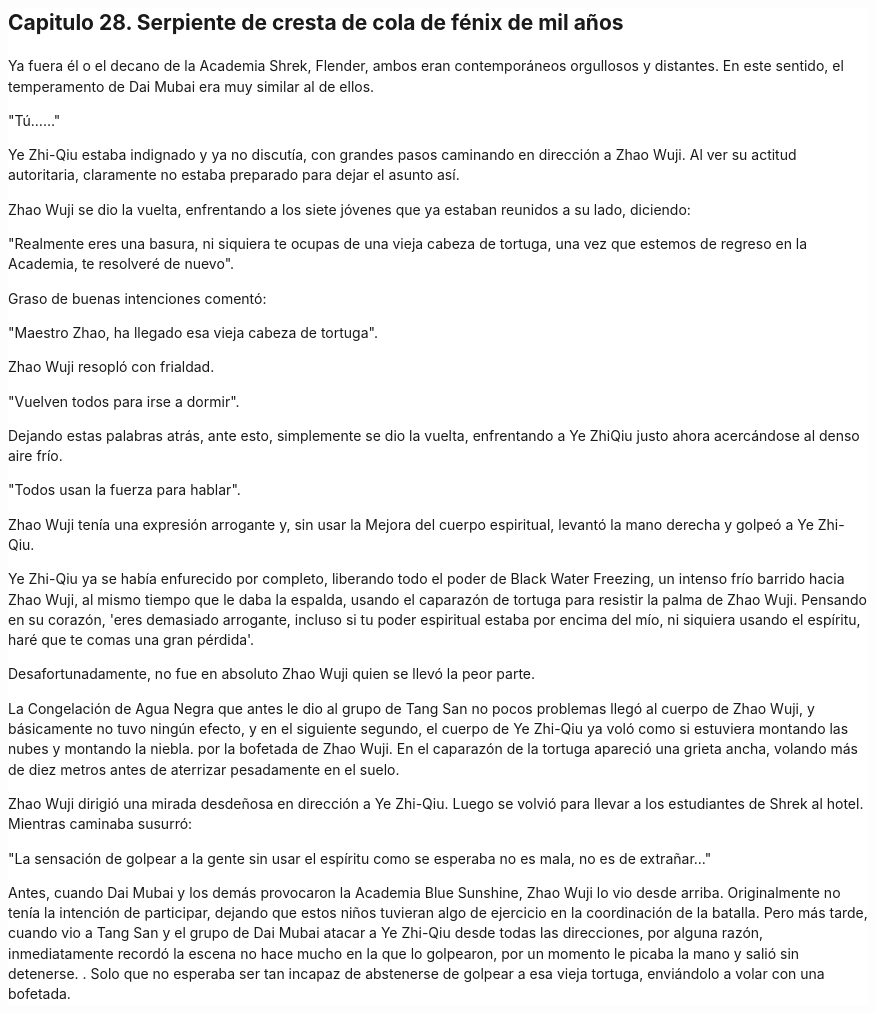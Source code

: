 
## Capitulo 28. Serpiente de cresta de cola de fénix de mil años


Ya fuera él o el decano de la Academia Shrek, Flender, ambos eran contemporáneos orgullosos y distantes. En este sentido, el temperamento de Dai Mubai era muy similar al de ellos.

"Tú……"

Ye Zhi-Qiu estaba indignado y ya no discutía, con grandes pasos caminando en dirección a Zhao Wuji. Al ver su actitud autoritaria, claramente no estaba preparado para dejar el asunto así.

Zhao Wuji se dio la vuelta, enfrentando a los siete jóvenes que ya estaban reunidos a su lado, diciendo:

"Realmente eres una basura, ni siquiera te ocupas de una vieja cabeza de tortuga, una vez que estemos de regreso en la Academia, te resolveré de nuevo".

Graso de buenas intenciones comentó:

"Maestro Zhao, ha llegado esa vieja cabeza de tortuga".

Zhao Wuji resopló con frialdad.

"Vuelven todos para irse a dormir".

Dejando estas palabras atrás, ante esto, simplemente se dio la vuelta, enfrentando a Ye ZhiQiu justo ahora acercándose al denso aire frío. 

"Todos usan la fuerza para hablar".

Zhao Wuji tenía una expresión arrogante y, sin usar la Mejora del cuerpo espiritual, levantó la mano derecha y golpeó a Ye Zhi-Qiu.

Ye Zhi-Qiu ya se había enfurecido por completo, liberando todo el poder de Black Water Freezing, un intenso frío barrido hacia Zhao Wuji, al mismo tiempo que le daba la espalda, usando el caparazón de tortuga para resistir la palma de Zhao Wuji. Pensando en su corazón, 'eres demasiado arrogante, incluso si tu poder espiritual estaba por encima del mío, ni siquiera usando el espíritu, haré que te comas una gran pérdida'.

Desafortunadamente, no fue en absoluto Zhao Wuji quien se llevó la peor parte.

La Congelación de Agua Negra que antes le dio al grupo de Tang San no pocos problemas llegó al cuerpo de Zhao Wuji, y básicamente no tuvo ningún efecto, y en el siguiente segundo, el cuerpo de Ye Zhi-Qiu ya voló como si estuviera montando las nubes y montando la niebla. por la bofetada de Zhao Wuji. En el caparazón de la tortuga apareció una grieta ancha, volando más de diez metros antes de aterrizar pesadamente en el suelo.

Zhao Wuji dirigió una mirada desdeñosa en dirección a Ye Zhi-Qiu. Luego se volvió para llevar a los estudiantes de Shrek al hotel. Mientras caminaba susurró:

"La sensación de golpear a la gente sin usar el espíritu como se esperaba no es mala, no es de extrañar..."

Antes, cuando Dai Mubai y los demás provocaron la Academia Blue Sunshine, Zhao Wuji lo vio desde arriba. Originalmente no tenía la intención de participar, dejando que estos niños tuvieran algo de ejercicio en la coordinación de la batalla. Pero más tarde, cuando vio a Tang San y el grupo de Dai Mubai atacar a Ye Zhi-Qiu desde todas las direcciones, por alguna razón, inmediatamente recordó la escena no hace mucho en la que lo golpearon, por un momento le picaba la mano y salió sin detenerse. . Solo que no esperaba ser tan incapaz de abstenerse de golpear a esa vieja tortuga, enviándolo a volar con una bofetada.
